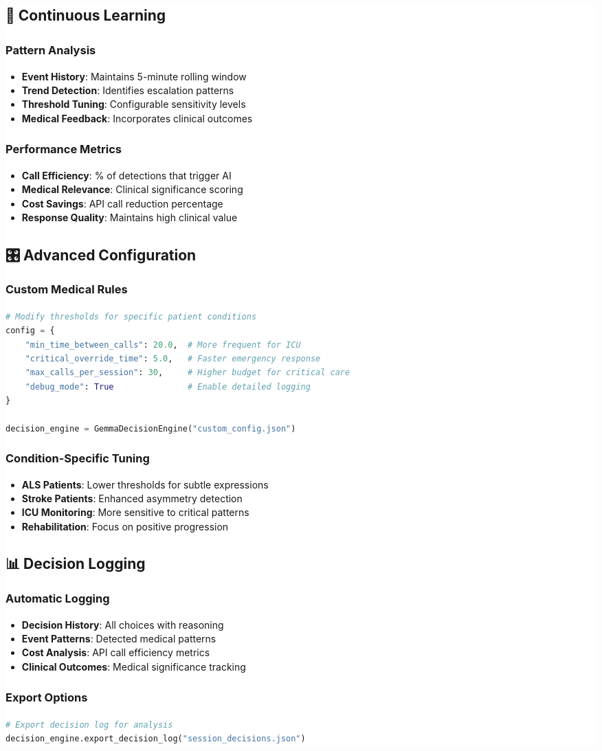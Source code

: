 ## 🔄 Continuous Learning

### Pattern Analysis
- **Event History**: Maintains 5-minute rolling window
- **Trend Detection**: Identifies escalation patterns
- **Threshold Tuning**: Configurable sensitivity levels
- **Medical Feedback**: Incorporates clinical outcomes

### Performance Metrics
- **Call Efficiency**: % of detections that trigger AI
- **Medical Relevance**: Clinical significance scoring
- **Cost Savings**: API call reduction percentage
- **Response Quality**: Maintains high clinical value

## 🎛️ Advanced Configuration

### Custom Medical Rules
```python
# Modify thresholds for specific patient conditions
config = {
    "min_time_between_calls": 20.0,  # More frequent for ICU
    "critical_override_time": 5.0,   # Faster emergency response
    "max_calls_per_session": 30,     # Higher budget for critical care
    "debug_mode": True               # Enable detailed logging
}

decision_engine = GemmaDecisionEngine("custom_config.json")
```

### Condition-Specific Tuning
- **ALS Patients**: Lower thresholds for subtle expressions
- **Stroke Patients**: Enhanced asymmetry detection
- **ICU Monitoring**: More sensitive to critical patterns
- **Rehabilitation**: Focus on positive progression

## 📊 Decision Logging

### Automatic Logging
- **Decision History**: All choices with reasoning
- **Event Patterns**: Detected medical patterns
- **Cost Analysis**: API call efficiency metrics
- **Clinical Outcomes**: Medical significance tracking

### Export Options
```python
# Export decision log for analysis
decision_engine.export_decision_log("session_decisions.json")
```
